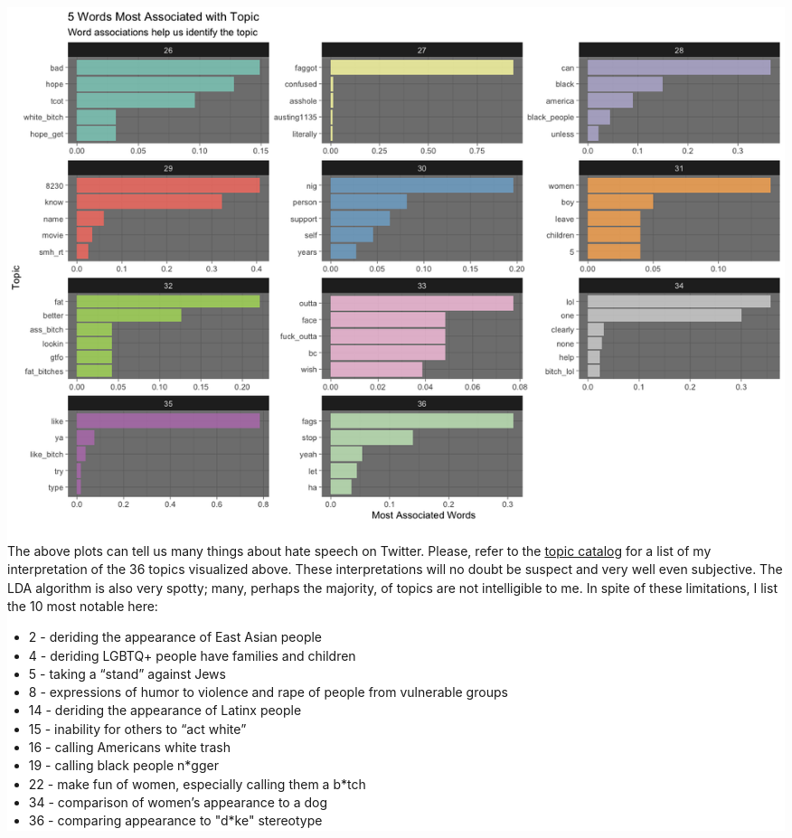 ![](hate-speech-report_files/figure-gfm/top%20terms-3.png)

The above plots can tell us many things about hate speech on Twitter.
Please, refer to the [topic
catalog](https://github.com/zanderarnao/Twitter-Hate-Speech/blob/main/Scripts%20and%20Catalogs/topic-catalogue.md)
for a list of my interpretation of the 36 topics visualized above. These
interpretations will no doubt be suspect and very well even subjective.
The LDA algorithm is also very spotty; many, perhaps the majority, of
topics are not intelligible to me. In spite of these limitations, I list
the 10 most notable here:

-   2 - deriding the appearance of East Asian people
-   4 - deriding LGBTQ+ people have families and children
-   5 - taking a “stand” against Jews
-   8 - expressions of humor to violence and rape of people from
    vulnerable groups
-   14 - deriding the appearance of Latinx people
-   15 - inability for others to “act white”
-   16 - calling Americans white trash
-   19 - calling black people n\*gger
-   22 - make fun of women, especially calling them a b\*tch
-   34 - comparison of women’s appearance to a dog
-   36 - comparing appearance to "d\*ke" stereotype
